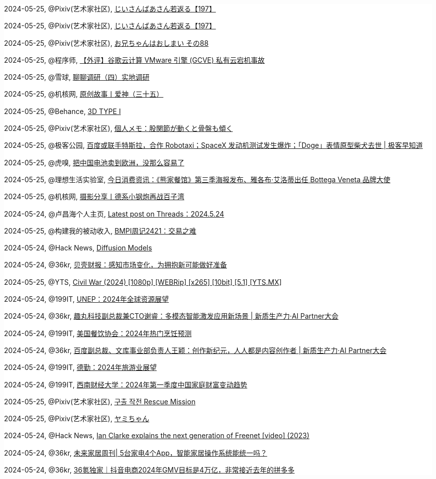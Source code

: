 2024-05-25, @Pixiv(艺术家社区), [じいさんばあさん若返る【197】](https://www.pixiv.net/artworks/119029571)

2024-05-25, @Pixiv(艺术家社区), [じいさんばあさん若返る【197】](https://www.pixiv.net/artworks/119029571)

2024-05-25, @Pixiv(艺术家社区), [お兄ちゃんはおしまい その88](https://www.pixiv.net/artworks/119029477)

2024-05-25, @程序师, [【外评】谷歌云计算 VMware 引擎 (GCVE) 私有云宕机事故](https://www.techug.com/post/google-cloud-vmware-engine-gcve-private-cloud/)

2024-05-25, @雪球, [聊聊调研（四）实地调研](http://xueqiu.com/8801393218/291359854)

2024-05-25, @机核网, [原创故事丨爱神（三十五）](https://www.gcores.com/articles/182415)

2024-05-25, @Behance, [3D TYPE I](https://www.behance.net/gallery/199220265/3D-TYPE-I)

2024-05-25, @Pixiv(艺术家社区), [個人メモ：股関節が動くと骨盤も傾く](https://www.pixiv.net/artworks/119028836)

2024-05-25, @极客公园, [百度或联手特斯拉，合作 Robotaxi；SpaceX 发动机测试发生爆炸；「Doge」表情原型柴犬去世 | 极客早知道](http://www.geekpark.net/news/335599)

2024-05-25, @虎嗅, [把中国电池卖到欧洲，没那么容易了](http://www.huxiu.com/article/3065333.html?f=wangzhan)

2024-05-25, @理想生活实验室, [今日消费资讯：《熊家餐馆》第三季海报发布、雅各布·艾洛蒂出任 Bottega Veneta 品牌大使](http://www.toodaylab.com/82828)

2024-05-25, @机核网, [摄影分享丨德系小钢炮再战百子湾](https://www.gcores.com/articles/182416)

2024-05-24, @卢昌海个人主页, [Latest post on Threads：2024.5.24](https://www.changhai.org/articles/miscellaneous/eblog/202405.php#latest)

2024-05-25, @构建我的被动收入, [BMPI周记2421：交易之难](https://www.bmpi.dev/weeklies/20240525/)

2024-05-24, @Hack News, [Diffusion Models](https://andrewkchan.dev/posts/diffusion.html)

2024-05-24, @36kr, [贝壳财报：感知市场变化，为拥抱新可能做好准备](https://36kr.com/p/2790007117054851?f=rss)

2024-05-25, @YTS, [Civil War (2024) [1080p] [WEBRip] [x265] [10bit] [5.1] [YTS.MX]](https://yts.mx/movies/civil-war-2024)

2024-05-24, @199IT, [UNEP：2024年全球资源展望](http://www.199it.com/archives/1698262.html)

2024-05-24, @36kr, [趣丸科技副总裁兼CTO谢睿：多模态智能激发应用新场景 | 新质生产力·AI Partner大会](https://36kr.com/p/2789735136871300?f=rss)

2024-05-24, @199IT, [美国餐饮协会：2024年热门烹饪预测](http://www.199it.com/archives/1674647.html)

2024-05-24, @36kr, [百度副总裁、文库事业部负责人王颖：创作新纪元，人人都是内容创作者 | 新质生产力·AI Partner大会](https://36kr.com/p/2789602773107842?f=rss)

2024-05-24, @199IT, [德勤：2024年旅游业展望](http://www.199it.com/archives/1676975.html)

2024-05-24, @199IT, [西南财经大学：2024年第一季度中国家庭财富变动趋势](http://www.199it.com/archives/1698263.html)

2024-05-25, @Pixiv(艺术家社区), [구출 작전 Rescue Mission](https://www.pixiv.net/artworks/119024907)

2024-05-25, @Pixiv(艺术家社区), [ヤミちゃん](https://www.pixiv.net/artworks/119024485)

2024-05-24, @Hack News, [Ian Clarke explains the next generation of Freenet [video] (2023)](https://www.youtube.com/watch?v=yBtyNIqZios)

2024-05-24, @36kr, [未来家居周刊| 5台家电4个App，智能家居操作系统能统一吗？](https://36kr.com/p/2789781314454403?f=rss)

2024-05-24, @36kr, [36氪独家｜抖音电商2024年GMV目标是4万亿，非常接近去年的拼多多](https://36kr.com/p/2778396432384899?f=rss)
